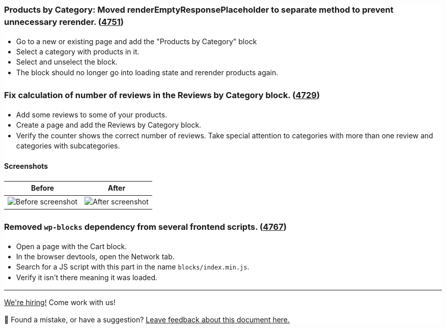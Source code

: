 ### Products by Category: Moved renderEmptyResponsePlaceholder to separate method to prevent unnecessary rerender. ([4751](https://github.com/woocommerce/woocommerce-gutenberg-products-block/pull/4751))

-   Go to a new or existing page and add the "Products by Category" block
-   Select a category with products in it.
-   Select and unselect the block.
-   The block should no longer go into loading state and rerender products again.

### Fix calculation of number of reviews in the Reviews by Category block. ([4729](https://github.com/woocommerce/woocommerce-gutenberg-products-block/pull/4729))

-   Add some reviews to some of your products.
-   Create a page and add the Reviews by Category block.
-   Verify the counter shows the correct number of reviews. Take special attention to categories with more than one review and categories with subcategories.

#### Screenshots

| Before                                                                                                                     | After                                                                                                                     |
| -------------------------------------------------------------------------------------------------------------------------- | ------------------------------------------------------------------------------------------------------------------------- |
| ![Before screenshot](https://user-images.githubusercontent.com/3616980/132999205-923856f1-47f7-4a34-b3e4-c823ec9c5623.png) | ![After screenshot](https://user-images.githubusercontent.com/3616980/132999179-691761f0-1396-459d-a3f8-f79261bcd9b4.png) |

### Removed `wp-blocks` dependency from several frontend scripts. ([4767](https://github.com/woocommerce/woocommerce-gutenberg-products-block/pull/4767))

-   Open a page with the Cart block.
-   In the browser devtools, open the Network tab.
-   Search for a JS script with this part in the name `blocks/index.min.js`.
-   Verify it isn't there meaning it was loaded.



---

[We're hiring!](https://woocommerce.com/careers/) Come work with us!

🐞 Found a mistake, or have a suggestion? [Leave feedback about this document here.](https://github.com/woocommerce/woocommerce-blocks/issues/new?assignees=&labels=type%3A+documentation&template=--doc-feedback.md&title=Feedback%20on%20./docs/internal-developers/testing/releases/600.md)




